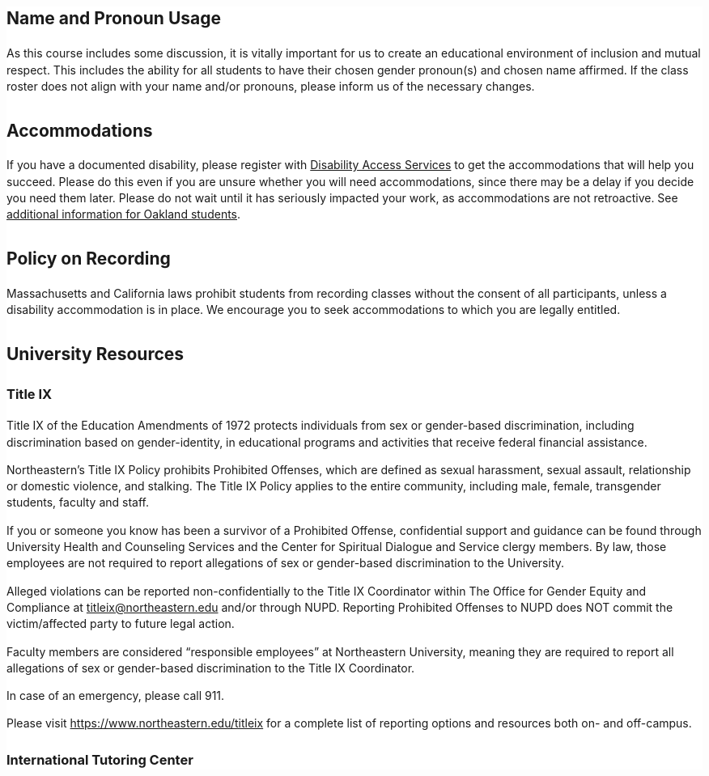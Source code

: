 ## Name and Pronoun Usage

As this course includes some discussion, it is vitally important for us to create an educational environment of inclusion and mutual respect. This includes the ability for all students to have their chosen gender pronoun(s) and chosen name affirmed. If the class roster does not align with your name and/or pronouns, please inform us of the necessary changes.

## Accommodations

If you have a documented disability, please register with [Disability Access Services](https://disabilityaccessservices.northeastern.edu/) to get the accommodations that will help you succeed. Please do this even if you are unsure whether you will need accommodations, since there may be a delay if you decide you need them later. Please do not wait until it has seriously impacted your work, as accommodations are not retroactive. See [additional information for Oakland students](https://oakland.northeastern.edu/student-life/access-services/accommodations/#request).

## Policy on Recording

Massachusetts and California laws prohibit students from recording classes without the consent of all participants, unless a disability accommodation is in place. We encourage you to seek accommodations to which you are legally entitled.

## University Resources

### Title IX

Title IX of the Education Amendments of 1972 protects individuals from sex or gender-based discrimination, including discrimination based on gender-identity, in educational programs and activities that receive federal financial assistance.

Northeastern’s Title IX Policy prohibits Prohibited Offenses, which are defined as sexual harassment, sexual assault, relationship or domestic violence, and stalking. The Title IX Policy applies to the entire community, including male, female, transgender students, faculty and staff.

If you or someone you know has been a survivor of a Prohibited Offense, confidential support and guidance can be found through University Health and Counseling Services and the Center for Spiritual Dialogue and Service clergy members. By law, those employees are not required to report allegations of sex or gender-based discrimination to the University.

Alleged violations can be reported non-confidentially to the Title IX Coordinator within The Office for Gender Equity and Compliance at titleix@northeastern.edu and/or through NUPD. Reporting Prohibited Offenses to NUPD does NOT commit the victim/affected party to future legal action.

Faculty members are considered “responsible employees” at Northeastern University, meaning they are required to report all allegations of sex or gender-based discrimination to the Title IX Coordinator.

In case of an emergency, please call 911.

Please visit https://www.northeastern.edu/titleix for a complete list of reporting options and resources both on- and off-campus.

### International Tutoring Center
